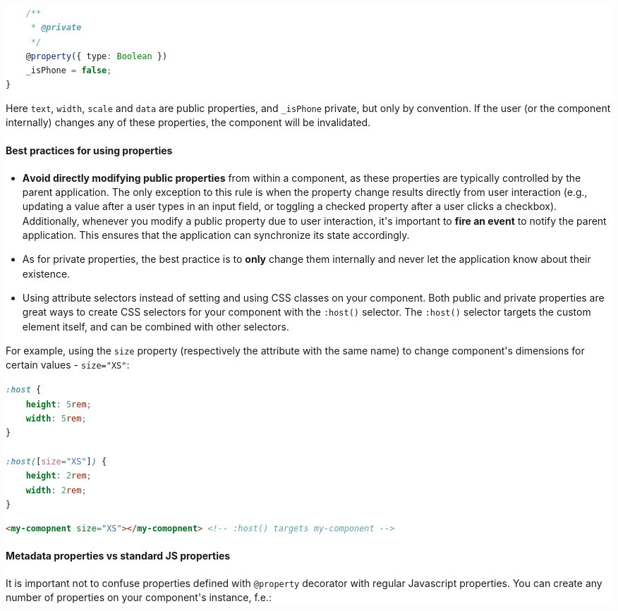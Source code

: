 ```ts
	/**
	 * @private
	 */
	@property({ type: Boolean })
	_isPhone = false;
}
```

Here `text`, `width`, `scale` and `data` are public properties, and `_isPhone` private, but only by convention. If the user (or the component internally) changes any of these properties, the component will be invalidated.

#### Best practices for using properties

- **Аvoid directly modifying public properties** from within a component, as these properties are typically controlled by the parent application. The only exception to this rule is when the property change results directly from user interaction (e.g., updating a value after a user types in an input field, or toggling a checked property after a user clicks a checkbox). Additionally, whenever you modify a public property due to user interaction, it's important to **fire an event** to notify the parent application. This ensures that the application can synchronize its state accordingly.

- As for private properties, the best practice is to **only** change them internally and never let the application know about their existence.

- Using attribute selectors instead of setting and using CSS classes on your component. Both public and private properties are great ways to create CSS selectors for your component with the `:host()` selector. The `:host()` selector targets the custom element itself, and can be combined with other selectors.

For example, using the `size` property (respectively the attribute with the same name) to change component's dimensions for certain values - `size="XS"`:


```css
:host {
	height: 5rem;
	width: 5rem;
}

:host([size="XS"]) {
	height: 2rem;
	width: 2rem;
}
```

```html
<my-comopnent size="XS"></my-comopnent> <!-- :host() targets my-component -->
```


#### Metadata properties vs standard JS properties

It is important not to confuse properties defined with `@property` decorator  with regular Javascript properties.
You can create any number of properties on your component's instance, f.e.:
